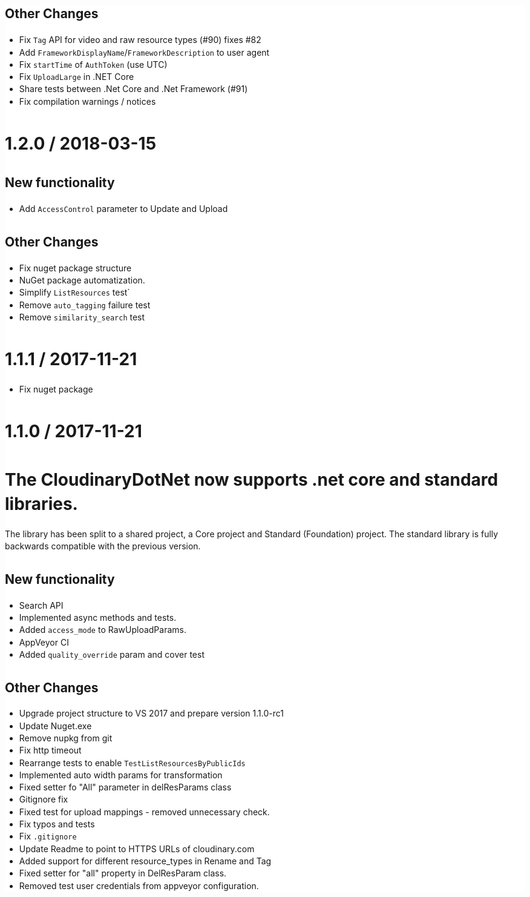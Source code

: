 Other Changes
-------------

  * Fix `Tag` API for video and raw resource types (#90) fixes #82
  * Add `FrameworkDisplayName`/`FrameworkDescription` to user agent
  * Fix `startTime` of `AuthToken` (use UTC)
  * Fix `UploadLarge` in .NET Core
  * Share tests between .Net Core and .Net Framework (#91)
  * Fix compilation warnings / notices

1.2.0 / 2018-03-15
==================

New functionality        
-----------------        
                         
  * Add `AccessControl` parameter to Update and Upload

Other Changes
-------------

  * Fix nuget package structure
  * NuGet package automatization.
  * Simplify `ListResources` test`
  * Remove `auto_tagging` failure test
  * Remove `similarity_search` test

1.1.1 / 2017-11-21
==================

  * Fix nuget package

1.1.0 / 2017-11-21
==================

# The CloudinaryDotNet now supports .net core and standard libraries.

The library has been split to a shared project, a Core project and Standard (Foundation) project.
The standard library is fully backwards compatible with the previous version.

New functionality
-----------------

  * Search API
  * Implemented async methods and tests.
  * Added `access_mode` to RawUploadParams.
  * AppVeyor CI
  * Added `quality_override` param and cover test

Other Changes
-------------

  * Upgrade project structure to VS 2017 and prepare version 1.1.0-rc1
  * Update Nuget.exe
  * Remove nupkg from git
  * Fix http timeout
  * Rearrange tests to enable `TestListResourcesByPublicIds`
  * Implemented auto width params for transformation
  * Fixed setter fo "All" parameter in delResParams class
  * Gitignore fix
  * Fixed test for upload mappings - removed unnecessary check.
  * Fix typos and tests
  * Fix `.gitignore`
  * Update Readme to point to HTTPS URLs of cloudinary.com
  * Added support for different resource_types in Rename and Tag
  * Fixed setter for "all" property in DelResParam class.
  * Removed test user credentials from appveyor configuration.